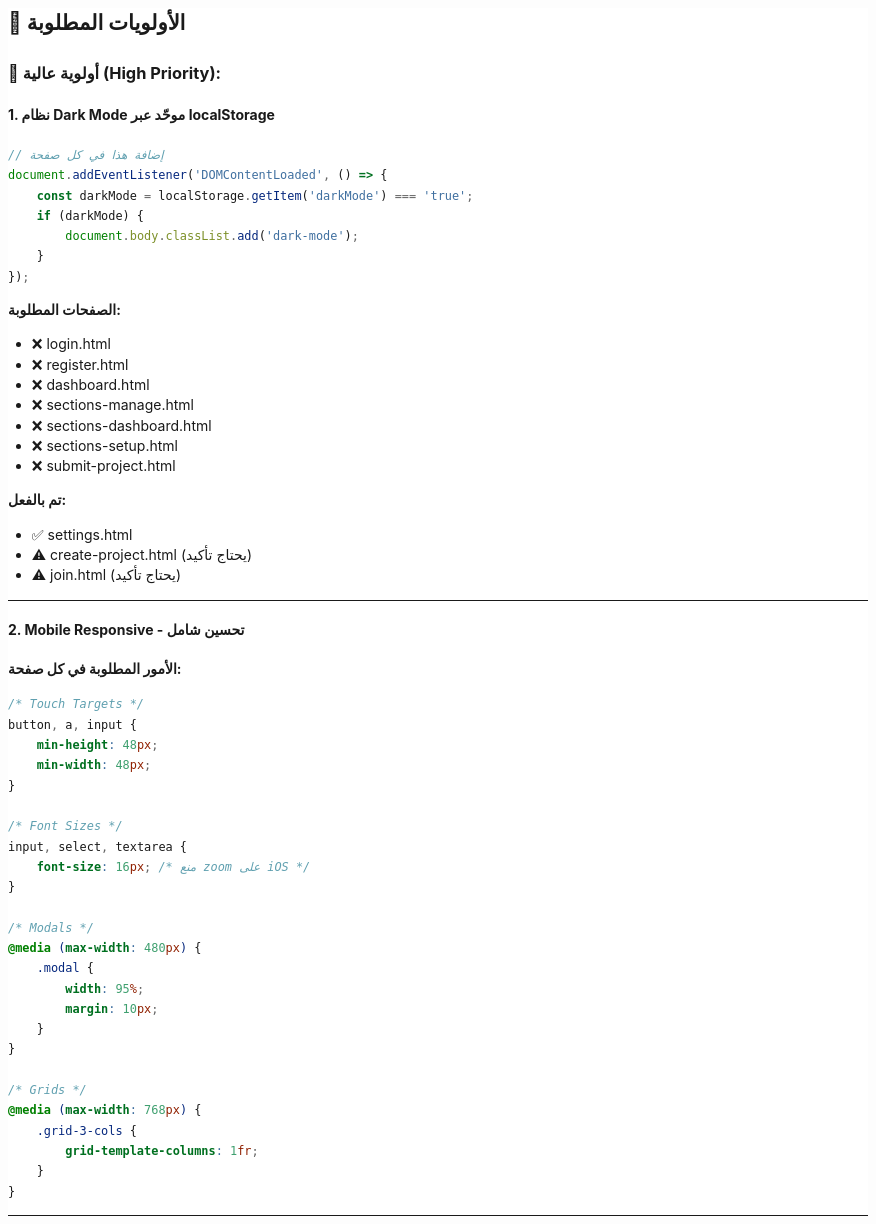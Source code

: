 
## 🎯 الأولويات المطلوبة

### 🔴 أولوية عالية (High Priority):

#### 1. **نظام Dark Mode موحّد عبر localStorage**
```javascript
// إضافة هذا في كل صفحة
document.addEventListener('DOMContentLoaded', () => {
    const darkMode = localStorage.getItem('darkMode') === 'true';
    if (darkMode) {
        document.body.classList.add('dark-mode');
    }
});
```

**الصفحات المطلوبة:**
- ❌ login.html
- ❌ register.html
- ❌ dashboard.html
- ❌ sections-manage.html
- ❌ sections-dashboard.html
- ❌ sections-setup.html
- ❌ submit-project.html

**تم بالفعل:**
- ✅ settings.html
- ⚠️ create-project.html (يحتاج تأكيد)
- ⚠️ join.html (يحتاج تأكيد)

---

#### 2. **Mobile Responsive - تحسين شامل**

**الأمور المطلوبة في كل صفحة:**
```css
/* Touch Targets */
button, a, input {
    min-height: 48px;
    min-width: 48px;
}

/* Font Sizes */
input, select, textarea {
    font-size: 16px; /* منع zoom على iOS */
}

/* Modals */
@media (max-width: 480px) {
    .modal {
        width: 95%;
        margin: 10px;
    }
}

/* Grids */
@media (max-width: 768px) {
    .grid-3-cols {
        grid-template-columns: 1fr;
    }
}
```

---